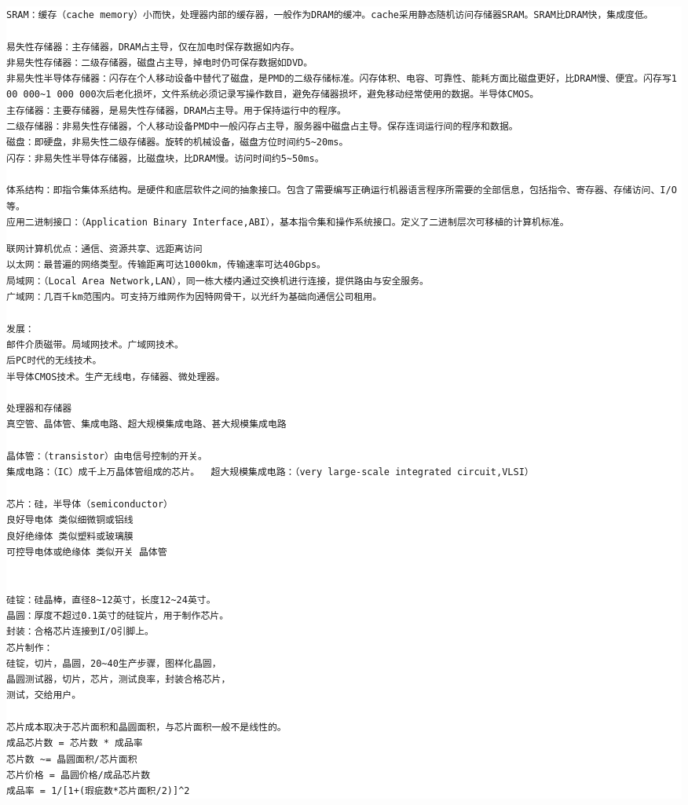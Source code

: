 ```
SRAM：缓存（cache memory）小而快，处理器内部的缓存器，一般作为DRAM的缓冲。cache采用静态随机访问存储器SRAM。SRAM比DRAM快，集成度低。  

易失性存储器：主存储器，DRAM占主导，仅在加电时保存数据如内存。  
非易失性存储器：二级存储器，磁盘占主导，掉电时仍可保存数据如DVD。  
非易失性半导体存储器：闪存在个人移动设备中替代了磁盘，是PMD的二级存储标准。闪存体积、电容、可靠性、能耗方面比磁盘更好，比DRAM慢、便宜。闪存写100 000~1 000 000次后老化损坏，文件系统必须记录写操作数目，避免存储器损坏，避免移动经常使用的数据。半导体CMOS。  
主存储器：主要存储器，是易失性存储器，DRAM占主导。用于保持运行中的程序。  
二级存储器：非易失性存储器，个人移动设备PMD中一般闪存占主导，服务器中磁盘占主导。保存连词运行间的程序和数据。  
磁盘：即硬盘，非易失性二级存储器。旋转的机械设备，磁盘方位时间约5~20ms。  
闪存：非易失性半导体存储器，比磁盘块，比DRAM慢。访问时间约5~50ms。  

体系结构：即指令集体系结构。是硬件和底层软件之间的抽象接口。包含了需要编写正确运行机器语言程序所需要的全部信息，包括指令、寄存器、存储访问、I/O等。  
应用二进制接口：（Application Binary Interface,ABI），基本指令集和操作系统接口。定义了二进制层次可移植的计算机标准。  
```
```
联网计算机优点：通信、资源共享、远距离访问
以太网：最普遍的网络类型。传输距离可达1000km，传输速率可达40Gbps。
局域网：（Local Area Network,LAN），同一栋大楼内通过交换机进行连接，提供路由与安全服务。
广域网：几百千km范围内。可支持万维网作为因特网骨干，以光纤为基础向通信公司租用。

发展：
邮件介质磁带。局域网技术。广域网技术。
后PC时代的无线技术。
半导体CMOS技术。生产无线电，存储器、微处理器。

处理器和存储器
真空管、晶体管、集成电路、超大规模集成电路、甚大规模集成电路  

晶体管：（transistor）由电信号控制的开关。  
集成电路：（IC）成千上万晶体管组成的芯片。  超大规模集成电路：（very large-scale integrated circuit,VLSI）  

芯片：硅，半导体（semiconductor）
良好导电体 类似细微铜或铝线
良好绝缘体 类似塑料或玻璃膜
可控导电体或绝缘体 类似开关 晶体管


硅锭：硅晶棒，直径8~12英寸，长度12~24英寸。
晶圆：厚度不超过0.1英寸的硅锭片，用于制作芯片。
封装：合格芯片连接到I/O引脚上。
芯片制作：
硅锭，切片，晶圆，20~40生产步骤，图样化晶圆，
晶圆测试器，切片，芯片，测试良率，封装合格芯片，
测试，交给用户。

芯片成本取决于芯片面积和晶圆面积，与芯片面积一般不是线性的。
成品芯片数 = 芯片数 * 成品率
芯片数 ~= 晶圆面积/芯片面积
芯片价格 = 晶圆价格/成品芯片数
成品率 = 1/[1+(瑕疵数*芯片面积/2)]^2

```
